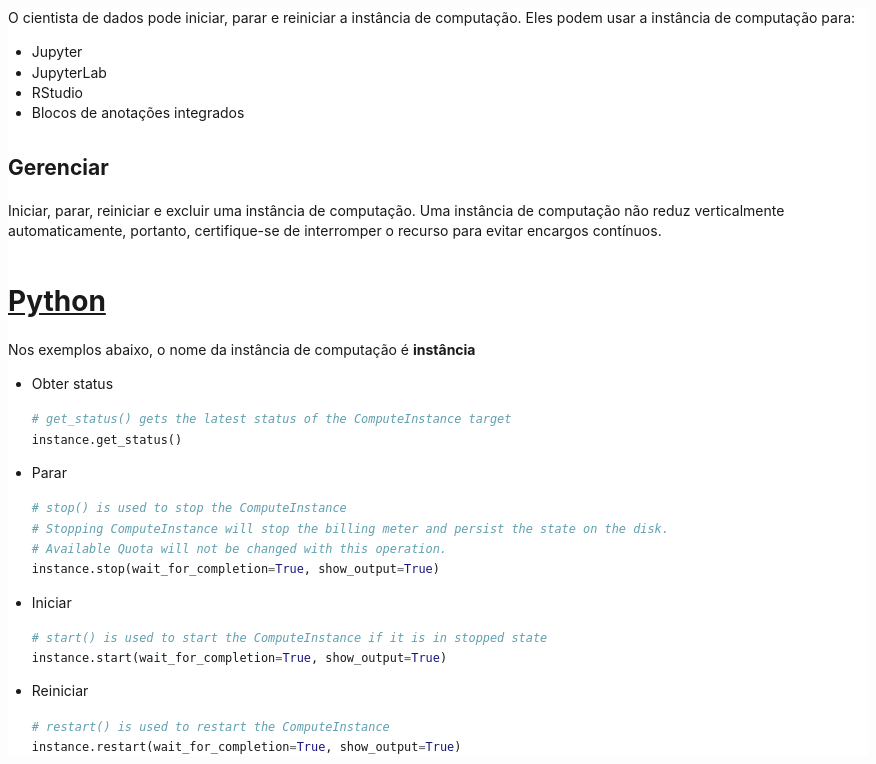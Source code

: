 O cientista de dados pode iniciar, parar e reiniciar a instância de computação. Eles podem usar a instância de computação para:
* Jupyter
* JupyterLab
* RStudio
* Blocos de anotações integrados

## <a name="manage"></a>Gerenciar

Iniciar, parar, reiniciar e excluir uma instância de computação. Uma instância de computação não reduz verticalmente automaticamente, portanto, certifique-se de interromper o recurso para evitar encargos contínuos.

# <a name="python"></a>[Python](#tab/python)

Nos exemplos abaixo, o nome da instância de computação é **instância**

* Obter status

    ```python
    # get_status() gets the latest status of the ComputeInstance target
    instance.get_status()
    ```

* Parar

    ```python
    # stop() is used to stop the ComputeInstance
    # Stopping ComputeInstance will stop the billing meter and persist the state on the disk.
    # Available Quota will not be changed with this operation.
    instance.stop(wait_for_completion=True, show_output=True)
    ```

* Iniciar

    ```python
    # start() is used to start the ComputeInstance if it is in stopped state
    instance.start(wait_for_completion=True, show_output=True)
    ```

* Reiniciar

    ```python
    # restart() is used to restart the ComputeInstance
    instance.restart(wait_for_completion=True, show_output=True)
    ```
